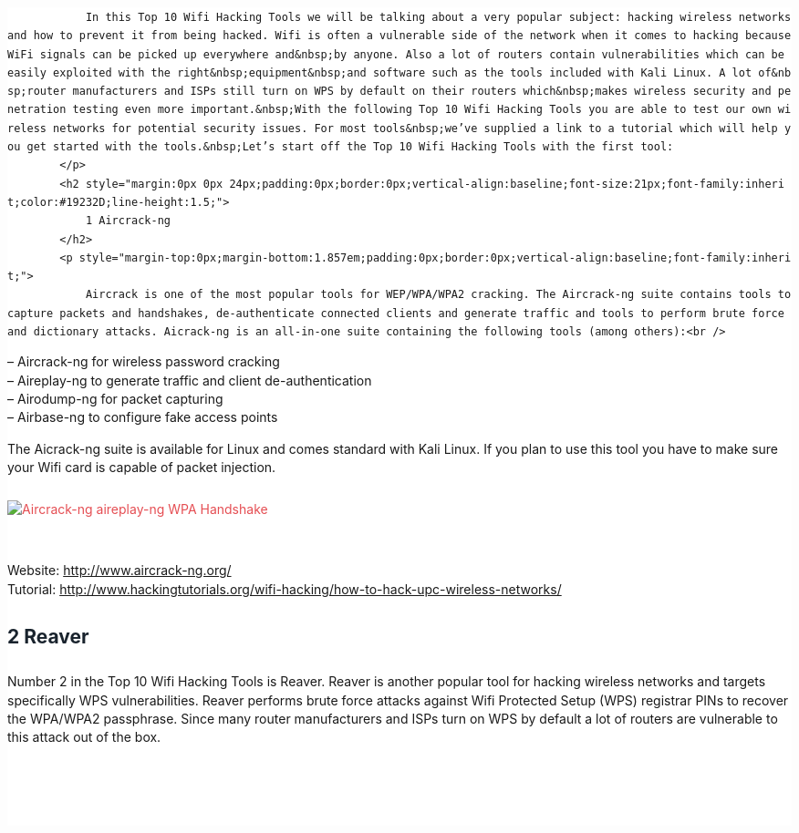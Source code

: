 				In this Top 10 Wifi Hacking Tools we will be talking about a very popular subject: hacking wireless networks and how to prevent it from being hacked. Wifi is often a vulnerable side of the network when it comes to hacking because WiFi signals can be picked up everywhere and&nbsp;by anyone. Also a lot of routers contain vulnerabilities which can be easily exploited with the right&nbsp;equipment&nbsp;and software such as the tools included with Kali Linux. A lot of&nbsp;router manufacturers and ISPs still turn on WPS by default on their routers which&nbsp;makes wireless security and penetration testing even more important.&nbsp;With the following Top 10 Wifi Hacking Tools you are able to test our own wireless networks for potential security issues. For most tools&nbsp;we’ve supplied a link to a tutorial which will help you get started with the tools.&nbsp;Let’s start off the Top 10 Wifi Hacking Tools with the first tool:
			</p>
			<h2 style="margin:0px 0px 24px;padding:0px;border:0px;vertical-align:baseline;font-size:21px;font-family:inherit;color:#19232D;line-height:1.5;">
				1 Aircrack-ng
			</h2>
			<p style="margin-top:0px;margin-bottom:1.857em;padding:0px;border:0px;vertical-align:baseline;font-family:inherit;">
				Aircrack is one of the most popular tools for WEP/WPA/WPA2 cracking. The Aircrack-ng suite contains tools to capture packets and handshakes, de-authenticate connected clients and generate traffic and tools to perform brute force and dictionary attacks. Aicrack-ng is an all-in-one suite containing the following tools (among others):<br />
– Aircrack-ng for wireless password cracking<br />
– Aireplay-ng to generate traffic and client de-authentication<br />
– Airodump-ng for packet capturing<br />
– Airbase-ng to configure fake access points
			</p>
			<p style="margin-top:0px;margin-bottom:1.857em;padding:0px;border:0px;vertical-align:baseline;font-family:inherit;">
				The Aicrack-ng suite is available for Linux and comes standard with Kali Linux. If you plan to use this tool you have to make sure your Wifi card is capable of packet injection.
			</p>
			<p style="margin-top:0px;margin-bottom:1.857em;padding:0px;border:0px;vertical-align:baseline;font-family:inherit;">
				<a href="http://www.hackingtutorials.org/wp-content/uploads/2015/05/Wordpress-screen-5.jpg" rel="prettyPhoto" style="margin:0px;padding:0px;border:0px;vertical-align:baseline;font-family:inherit;color:#E54E53;text-decoration:none;transition:all 0.4s ease-in-out;"><img class="alignnone size-full wp-image-112 no-display appear" src="http://www.hackingtutorials.org/wp-content/uploads/2015/05/Wordpress-screen-5.jpg" alt="Aircrack-ng aireplay-ng WPA Handshake" width="859" height="167" srcset="http://www.hackingtutorials.org/wp-content/uploads/2015/05/Wordpress-screen-5.jpg 859w, http://www.hackingtutorials.org/wp-content/uploads/2015/05/Wordpress-screen-5-300x58.jpg 300w" sizes="(max-width: 859px) 100vw, 859px" style="margin:0px 21px 21px 0px;padding:0px;vertical-align:baseline;font-family:inherit;will-change:opacity;opacity:1;transition:all 0.4s ease-in-out;max-width:100%;height:auto;" /></a>
			</p>
			<p style="margin-top:0px;margin-bottom:1.857em;padding:0px;border:0px;vertical-align:baseline;font-family:inherit;">
				Website:&nbsp;<a href="http://www.aircrack-ng.org/" target="_blank" style="margin:0px;padding:0px;border:0px;vertical-align:baseline;font-family:inherit;color:#E54E53;text-decoration:none;transition:all 0.4s ease-in-out;">http://www.aircrack-ng.org/</a><br />
Tutorial:&nbsp;<a href="http://www.hackingtutorials.org/wifi-hacking-tutorials/how-to-hack-upc-wireless-networks/" target="_blank" style="margin:0px;padding:0px;border:0px;vertical-align:baseline;font-family:inherit;color:#E54E53;text-decoration:none;transition:all 0.4s ease-in-out;">http://www.hackingtutorials.org/wifi-hacking/how-to-hack-upc-wireless-networks/</a>
			</p>
			<h2 style="margin:0px 0px 24px;padding:0px;border:0px;vertical-align:baseline;font-size:21px;font-family:inherit;color:#19232D;line-height:1.5;">
				2 Reaver
			</h2>
			<p style="margin-top:0px;margin-bottom:1.857em;padding:0px;border:0px;vertical-align:baseline;font-family:inherit;">
				Number 2 in the Top 10 Wifi Hacking Tools is Reaver. Reaver&nbsp;is another popular tool for hacking wireless networks and targets specifically&nbsp;WPS vulnerabilities. Reaver performs brute force attacks against Wifi Protected Setup (WPS) registrar PINs to recover the WPA/WPA2 passphrase. Since many router manufacturers and ISPs turn on WPS by default a lot of routers are vulnerable to this attack out of the box.
			</p>
			<div class="cfmon" style="margin:0px 0px 1.857em;padding:0px;border:0px;vertical-align:baseline;font-family:inherit;">
				<ins class="adsbygoogle" data-ad-client="ca-pub-2195678332656815" data-ad-slot="1208678084" data-ad-format="auto" data-adsbygoogle-status="done" style="margin:0px;padding:0px;border:0px;vertical-align:baseline;font-family:inherit;display:block;height:60px;">